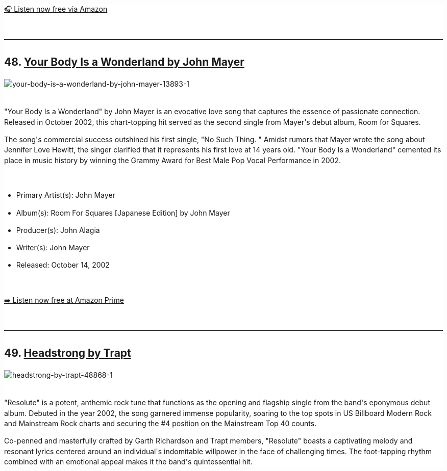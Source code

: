 [🎧 Listen now free via Amazon](https://serp.ly/amazonprime)

<br>

<hr>

## 48. [Your Body Is a Wonderland by John Mayer](https://serp.ly/amazon/Your+Body+Is+a+Wonderland+by%C2%A0John%C2%A0Mayer?i=digital-music)

<div class="image"><img alt="your-body-is-a-wonderland-by-john-mayer-13893-1" height="540" src="https://imagedelivery.net/vy2bglCGN6hEeWOnSe2c7A/your-body-is-a-wonderland-by-john-mayer-13893-1/h=540,fit=pad,background=black"/></div>

<br>

"Your Body Is a Wonderland" by John Mayer is an evocative love song that captures the essence of passionate connection. Released in October 2002, this chart-topping hit served as the second single from Mayer's debut album, Room for Squares.

The song's commercial success outshined his first single, "No Such Thing. " Amidst rumors that Mayer wrote the song about Jennifer Love Hewitt, the singer clarified that it represents his first love at 14 years old. "Your Body Is a Wonderland" cemented its place in music history by winning the Grammy Award for Best Male Pop Vocal Performance in 2002.

<br>

- Primary Artist(s): John Mayer

- Album(s): Room For Squares [Japanese Edition] by John Mayer

- Producer(s): John Alagia

- Writer(s): John Mayer

- Released: October 14, 2002

<br>

[➡️ Listen now free at Amazon Prime](https://serp.ly/amazonprime)

<br>

<hr>

## 49. [Headstrong by Trapt](https://serp.ly/amazon/Headstrong+by%C2%A0Trapt?i=digital-music)

<div class="image"><img alt="headstrong-by-trapt-48868-1" height="540" src="https://imagedelivery.net/vy2bglCGN6hEeWOnSe2c7A/headstrong-by-trapt-48868-1/h=540,fit=pad,background=black"/></div>

<br>

"Resolute" is a potent, anthemic rock tune that functions as the opening and flagship single from the band's eponymous debut album. Debuted in the year 2002, the song garnered immense popularity, soaring to the top spots in US Billboard Modern Rock and Mainstream Rock charts and securing the #4 position on the Mainstream Top 40 counts.

Co-penned and masterfully crafted by Garth Richardson and Trapt members, "Resolute" boasts a captivating melody and resonant lyrics centered around an individual's indomitable willpower in the face of challenging times. The foot-tapping rhythm combined with an emotional appeal makes it the band's quintessential hit.
